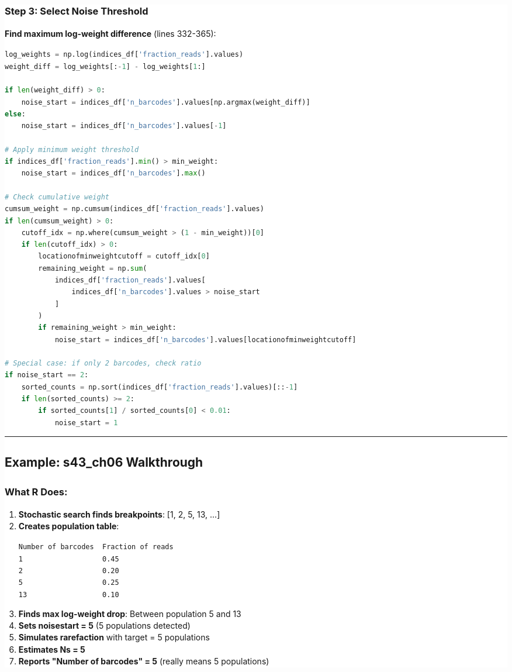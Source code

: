### Step 3: Select Noise Threshold

**Find maximum log-weight difference** (lines 332-365):
```python
log_weights = np.log(indices_df['fraction_reads'].values)
weight_diff = log_weights[:-1] - log_weights[1:]

if len(weight_diff) > 0:
    noise_start = indices_df['n_barcodes'].values[np.argmax(weight_diff)]
else:
    noise_start = indices_df['n_barcodes'].values[-1]

# Apply minimum weight threshold
if indices_df['fraction_reads'].min() > min_weight:
    noise_start = indices_df['n_barcodes'].max()

# Check cumulative weight
cumsum_weight = np.cumsum(indices_df['fraction_reads'].values)
if len(cumsum_weight) > 0:
    cutoff_idx = np.where(cumsum_weight > (1 - min_weight))[0]
    if len(cutoff_idx) > 0:
        locationofminweightcutoff = cutoff_idx[0]
        remaining_weight = np.sum(
            indices_df['fraction_reads'].values[
                indices_df['n_barcodes'].values > noise_start
            ]
        )
        if remaining_weight > min_weight:
            noise_start = indices_df['n_barcodes'].values[locationofminweightcutoff]

# Special case: if only 2 barcodes, check ratio
if noise_start == 2:
    sorted_counts = np.sort(indices_df['fraction_reads'].values)[::-1]
    if len(sorted_counts) >= 2:
        if sorted_counts[1] / sorted_counts[0] < 0.01:
            noise_start = 1
```

---

## Example: s43_ch06 Walkthrough

### What R Does:

1. **Stochastic search finds breakpoints**: [1, 2, 5, 13, ...]
2. **Creates population table**:
   ```
   Number of barcodes  Fraction of reads
   1                   0.45
   2                   0.20
   5                   0.25
   13                  0.10
   ```
3. **Finds max log-weight drop**: Between population 5 and 13
4. **Sets noisestart = 5** (5 populations detected)
5. **Simulates rarefaction** with target = 5 populations
6. **Estimates Ns = 5**
7. **Reports "Number of barcodes" = 5** (really means 5 populations)
